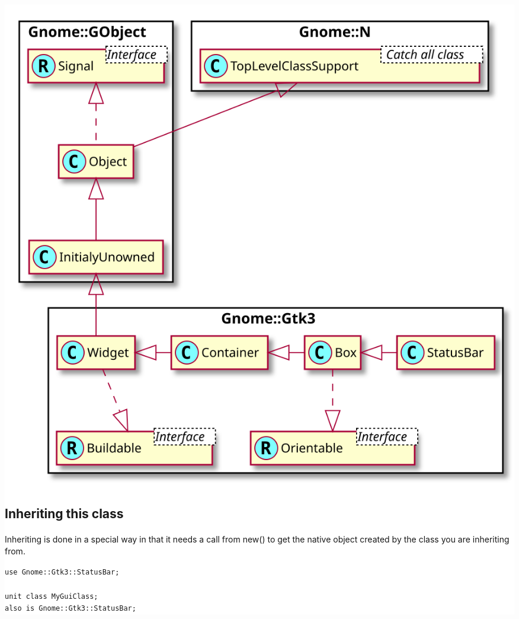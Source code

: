 ![](plantuml/StatusBar.svg)

Inheriting this class
---------------------

Inheriting is done in a special way in that it needs a call from new() to get the native object created by the class you are inheriting from.

    use Gnome::Gtk3::StatusBar;

    unit class MyGuiClass;
    also is Gnome::Gtk3::StatusBar;
